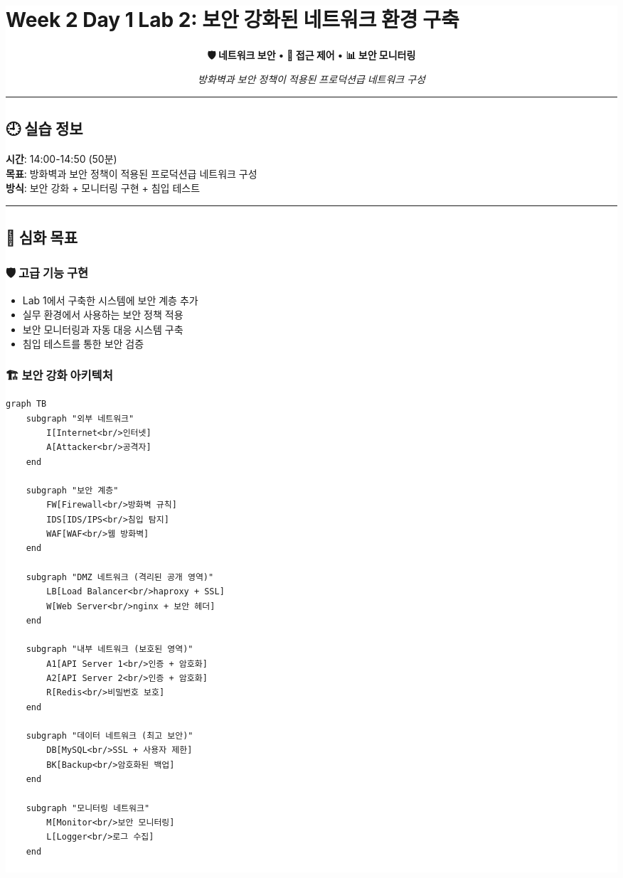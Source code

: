 # Week 2 Day 1 Lab 2: 보안 강화된 네트워크 환경 구축

<div align="center">

**🛡️ 네트워크 보안** • **🚪 접근 제어** • **📊 보안 모니터링**

*방화벽과 보안 정책이 적용된 프로덕션급 네트워크 구성*

</div>

---

## 🕘 실습 정보

**시간**: 14:00-14:50 (50분)  
**목표**: 방화벽과 보안 정책이 적용된 프로덕션급 네트워크 구성  
**방식**: 보안 강화 + 모니터링 구현 + 침입 테스트

---

## 🎯 심화 목표

### 🛡️ 고급 기능 구현
- Lab 1에서 구축한 시스템에 보안 계층 추가
- 실무 환경에서 사용하는 보안 정책 적용
- 보안 모니터링과 자동 대응 시스템 구축
- 침입 테스트를 통한 보안 검증

### 🏗️ 보안 강화 아키텍처
```mermaid
graph TB
    subgraph "외부 네트워크"
        I[Internet<br/>인터넷]
        A[Attacker<br/>공격자]
    end
    
    subgraph "보안 계층"
        FW[Firewall<br/>방화벽 규칙]
        IDS[IDS/IPS<br/>침입 탐지]
        WAF[WAF<br/>웹 방화벽]
    end
    
    subgraph "DMZ 네트워크 (격리된 공개 영역)"
        LB[Load Balancer<br/>haproxy + SSL]
        W[Web Server<br/>nginx + 보안 헤더]
    end
    
    subgraph "내부 네트워크 (보호된 영역)"
        A1[API Server 1<br/>인증 + 암호화]
        A2[API Server 2<br/>인증 + 암호화]
        R[Redis<br/>비밀번호 보호]
    end
    
    subgraph "데이터 네트워크 (최고 보안)"
        DB[MySQL<br/>SSL + 사용자 제한]
        BK[Backup<br/>암호화된 백업]
    end
    
    subgraph "모니터링 네트워크"
        M[Monitor<br/>보안 모니터링]
        L[Logger<br/>로그 수집]
    end
    
```